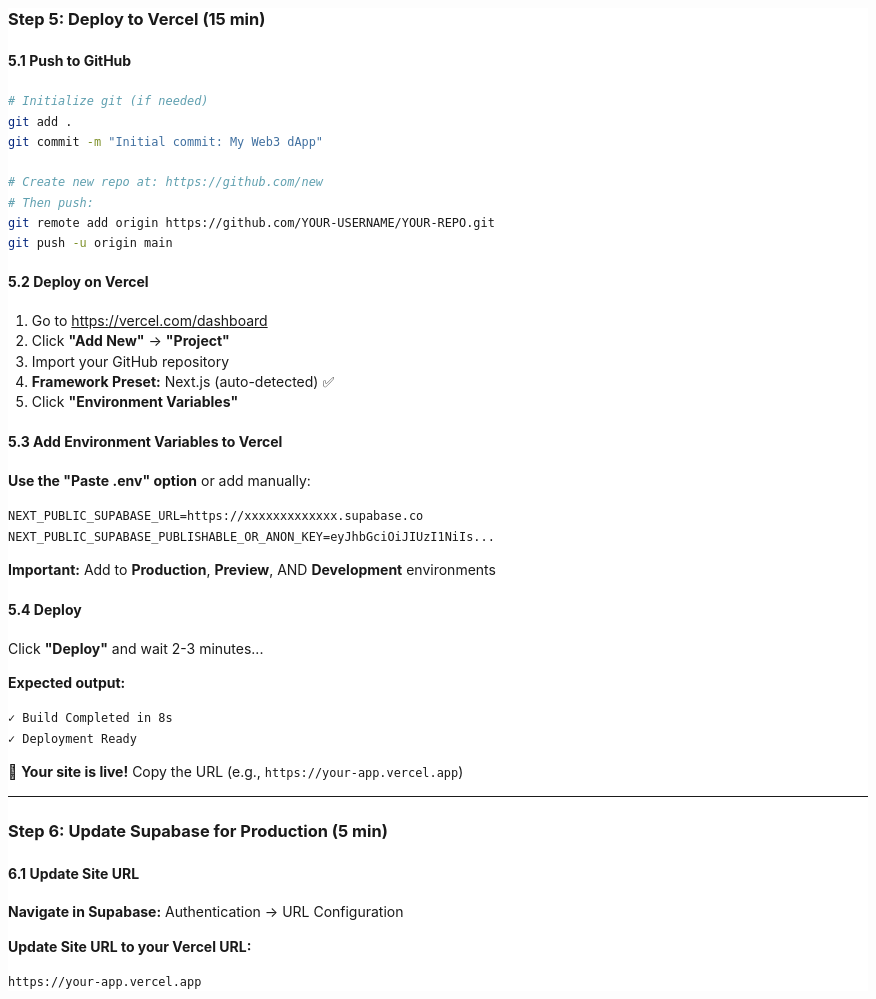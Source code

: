 ### Step 5: Deploy to Vercel (15 min)

#### 5.1 Push to GitHub

```bash
# Initialize git (if needed)
git add .
git commit -m "Initial commit: My Web3 dApp"

# Create new repo at: https://github.com/new
# Then push:
git remote add origin https://github.com/YOUR-USERNAME/YOUR-REPO.git
git push -u origin main
```

#### 5.2 Deploy on Vercel

1. Go to https://vercel.com/dashboard
2. Click **"Add New"** → **"Project"**
3. Import your GitHub repository
4. **Framework Preset:** Next.js (auto-detected) ✅
5. Click **"Environment Variables"**

#### 5.3 Add Environment Variables to Vercel

**Use the "Paste .env" option** or add manually:

```
NEXT_PUBLIC_SUPABASE_URL=https://xxxxxxxxxxxxx.supabase.co
NEXT_PUBLIC_SUPABASE_PUBLISHABLE_OR_ANON_KEY=eyJhbGciOiJIUzI1NiIs...
```

**Important:** Add to **Production**, **Preview**, AND **Development** environments

#### 5.4 Deploy

Click **"Deploy"** and wait 2-3 minutes...

**Expected output:**
```
✓ Build Completed in 8s
✓ Deployment Ready
```

🎉 **Your site is live!** Copy the URL (e.g., `https://your-app.vercel.app`)

---

### Step 6: Update Supabase for Production (5 min)

#### 6.1 Update Site URL

**Navigate in Supabase:** Authentication → URL Configuration

**Update Site URL to your Vercel URL:**
```
https://your-app.vercel.app
```
